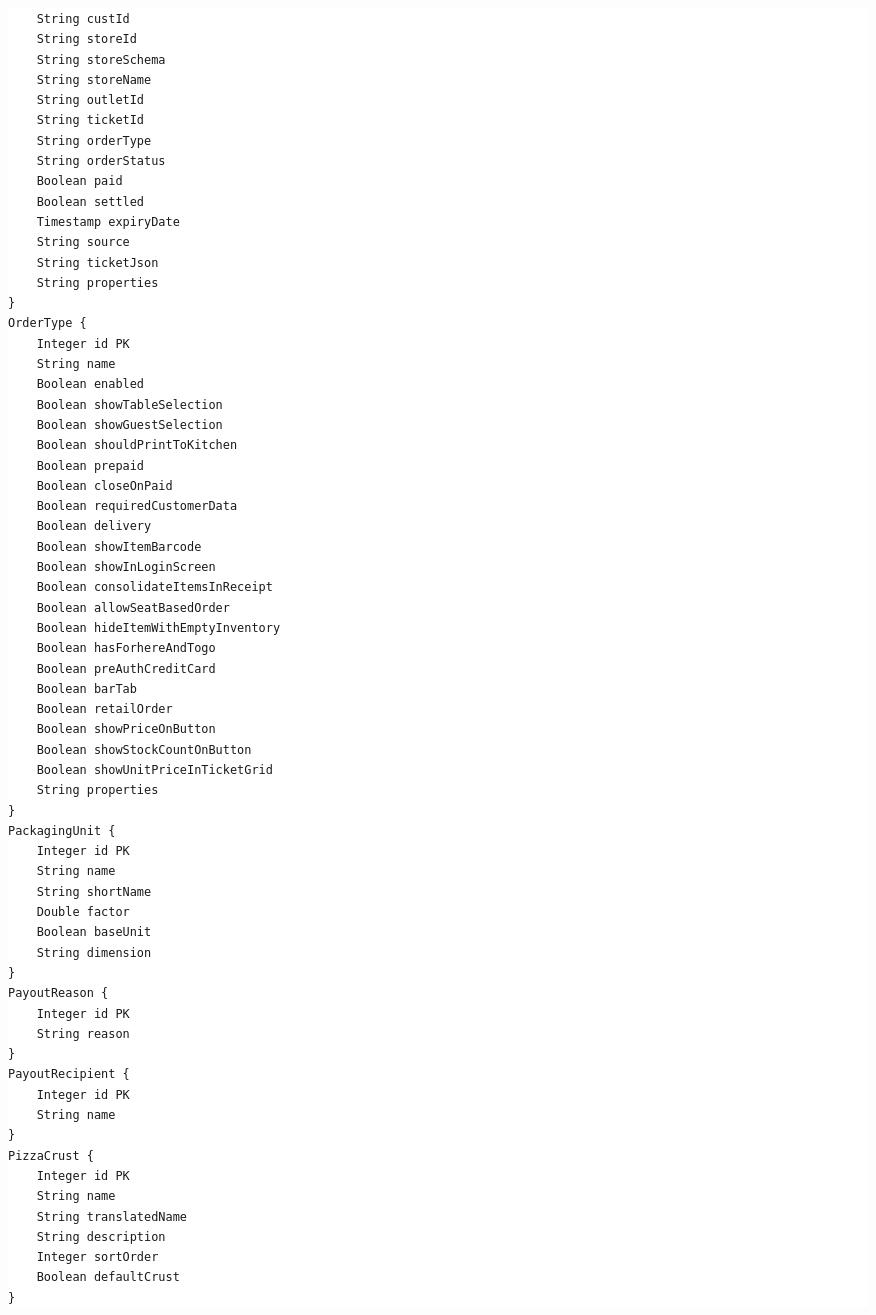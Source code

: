        String custId
        String storeId
        String storeSchema
        String storeName
        String outletId
        String ticketId
        String orderType
        String orderStatus
        Boolean paid
        Boolean settled
        Timestamp expiryDate
        String source
        String ticketJson
        String properties
    }
    OrderType {
        Integer id PK
        String name
        Boolean enabled
        Boolean showTableSelection
        Boolean showGuestSelection
        Boolean shouldPrintToKitchen
        Boolean prepaid
        Boolean closeOnPaid
        Boolean requiredCustomerData
        Boolean delivery
        Boolean showItemBarcode
        Boolean showInLoginScreen
        Boolean consolidateItemsInReceipt
        Boolean allowSeatBasedOrder
        Boolean hideItemWithEmptyInventory
        Boolean hasForhereAndTogo
        Boolean preAuthCreditCard
        Boolean barTab
        Boolean retailOrder
        Boolean showPriceOnButton
        Boolean showStockCountOnButton
        Boolean showUnitPriceInTicketGrid
        String properties
    }
    PackagingUnit {
        Integer id PK
        String name
        String shortName
        Double factor
        Boolean baseUnit
        String dimension
    }
    PayoutReason {
        Integer id PK
        String reason
    }
    PayoutRecipient {
        Integer id PK
        String name
    }
    PizzaCrust {
        Integer id PK
        String name
        String translatedName
        String description
        Integer sortOrder
        Boolean defaultCrust
    }